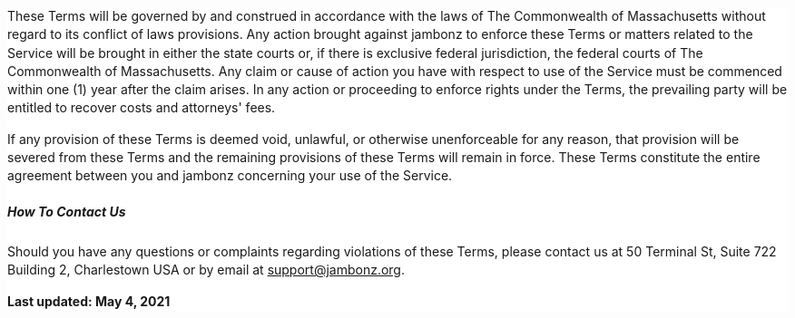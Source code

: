 These Terms will be governed by and construed in accordance with the laws of The Commonwealth of Massachusetts without regard to its conflict of laws provisions. Any action brought against jambonz to enforce these Terms or matters related to the Service will be brought in either the state courts or, if there is exclusive federal jurisdiction, the federal courts of The Commonwealth of Massachusetts. Any claim or cause of action you have with respect to use of the Service must be commenced within one (1) year after the claim arises.  In any action or proceeding to enforce rights under the Terms, the prevailing party will be entitled to recover costs and attorneys' fees.

If any provision of these Terms is deemed void, unlawful, or otherwise unenforceable for any reason, that provision will be severed from these Terms and the remaining provisions of these Terms will remain in force. These Terms constitute the entire agreement between you and jambonz concerning your use of the Service.

##### How To Contact Us
Should you have any questions or complaints regarding violations of these Terms, please contact us at 50 Terminal St, Suite 722 Building 2, Charlestown USA or by email at support@jambonz.org.

**Last updated: May 4, 2021**
